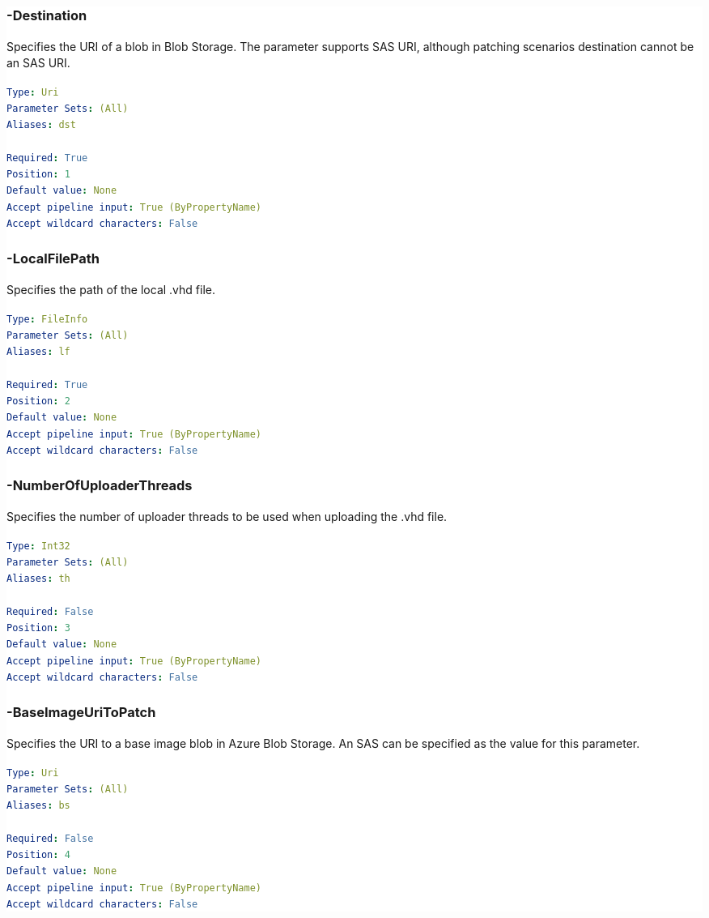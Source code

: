 ### -Destination
Specifies the URI of a blob in Blob Storage.
The parameter supports SAS URI, although patching scenarios destination cannot be an SAS URI.

```yaml
Type: Uri
Parameter Sets: (All)
Aliases: dst

Required: True
Position: 1
Default value: None
Accept pipeline input: True (ByPropertyName)
Accept wildcard characters: False
```

### -LocalFilePath
Specifies the path of the local .vhd file.

```yaml
Type: FileInfo
Parameter Sets: (All)
Aliases: lf

Required: True
Position: 2
Default value: None
Accept pipeline input: True (ByPropertyName)
Accept wildcard characters: False
```

### -NumberOfUploaderThreads
Specifies the number of uploader threads to be used when uploading the .vhd file.

```yaml
Type: Int32
Parameter Sets: (All)
Aliases: th

Required: False
Position: 3
Default value: None
Accept pipeline input: True (ByPropertyName)
Accept wildcard characters: False
```

### -BaseImageUriToPatch
Specifies the URI to a base image blob in Azure Blob Storage.
An SAS can be specified as the value for this parameter.

```yaml
Type: Uri
Parameter Sets: (All)
Aliases: bs

Required: False
Position: 4
Default value: None
Accept pipeline input: True (ByPropertyName)
Accept wildcard characters: False
```
